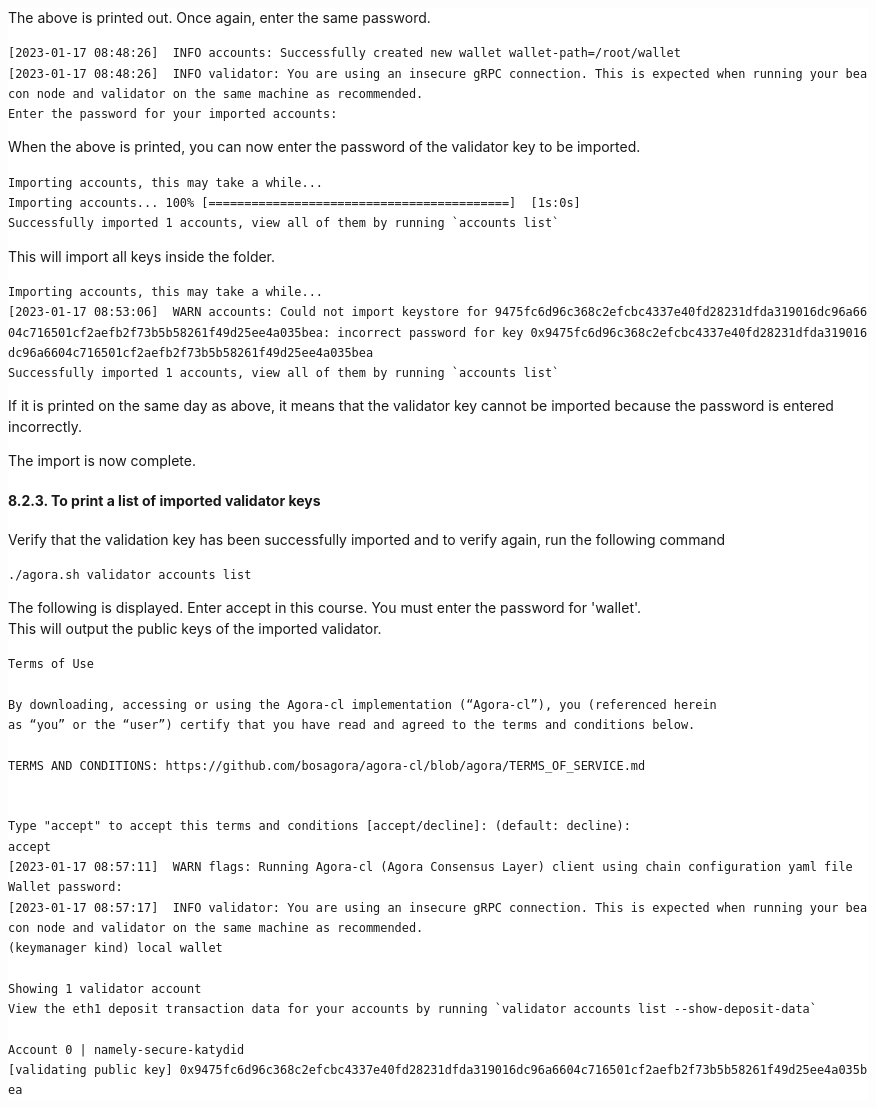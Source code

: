 The above is printed out. Once again, enter the same password.  

```log
[2023-01-17 08:48:26]  INFO accounts: Successfully created new wallet wallet-path=/root/wallet
[2023-01-17 08:48:26]  INFO validator: You are using an insecure gRPC connection. This is expected when running your beacon node and validator on the same machine as recommended.
Enter the password for your imported accounts: 
```

When the above is printed, you can now enter the password of the validator key to be imported.  

```log
Importing accounts, this may take a while...
Importing accounts... 100% [==========================================]  [1s:0s]
Successfully imported 1 accounts, view all of them by running `accounts list`
```

This will import all keys inside the folder.

```log
Importing accounts, this may take a while...
[2023-01-17 08:53:06]  WARN accounts: Could not import keystore for 9475fc6d96c368c2efcbc4337e40fd28231dfda319016dc96a6604c716501cf2aefb2f73b5b58261f49d25ee4a035bea: incorrect password for key 0x9475fc6d96c368c2efcbc4337e40fd28231dfda319016dc96a6604c716501cf2aefb2f73b5b58261f49d25ee4a035bea
Successfully imported 1 accounts, view all of them by running `accounts list`
```

If it is printed on the same day as above, it means that the validator key cannot be imported because the password is entered incorrectly.   

The import is now complete.  

#### 8.2.3. To print a list of imported validator keys

Verify that the validation key has been successfully imported and to verify again, run the following command  

```shell
./agora.sh validator accounts list
```

The following is displayed. Enter accept in this course. You must enter the password for 'wallet'.  
This will output the public keys of the imported validator.  

```log
Terms of Use

By downloading, accessing or using the Agora-cl implementation (“Agora-cl”), you (referenced herein
as “you” or the “user”) certify that you have read and agreed to the terms and conditions below.

TERMS AND CONDITIONS: https://github.com/bosagora/agora-cl/blob/agora/TERMS_OF_SERVICE.md


Type "accept" to accept this terms and conditions [accept/decline]: (default: decline):
accept
[2023-01-17 08:57:11]  WARN flags: Running Agora-cl (Agora Consensus Layer) client using chain configuration yaml file
Wallet password: 
[2023-01-17 08:57:17]  INFO validator: You are using an insecure gRPC connection. This is expected when running your beacon node and validator on the same machine as recommended.
(keymanager kind) local wallet

Showing 1 validator account
View the eth1 deposit transaction data for your accounts by running `validator accounts list --show-deposit-data`

Account 0 | namely-secure-katydid
[validating public key] 0x9475fc6d96c368c2efcbc4337e40fd28231dfda319016dc96a6604c716501cf2aefb2f73b5b58261f49d25ee4a035bea
```
